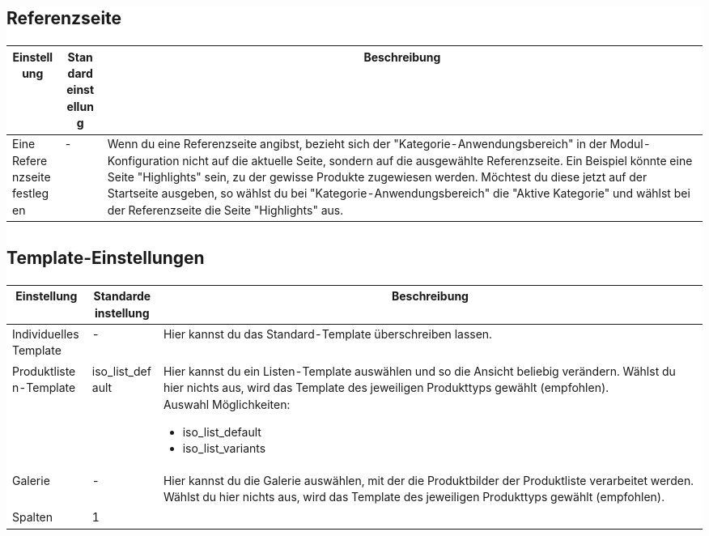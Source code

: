 </table>

## Referenzseite

<table>
	<thead>
		<tr>
			<th>Einstellung</th>
			<th>Standardeinstellung</th>
			<th>Beschreibung</th>
		</tr>
	</thead>
	<tbody>
		<tr>
			<td>Eine Referenzseite festlegen</td>
			<td>-</td>
			<td>Wenn du eine Referenzseite angibst, bezieht sich der "Kategorie-Anwendungsbereich" in der Modul-Konfiguration nicht auf die aktuelle Seite, sondern auf die ausgewählte Referenzseite. Ein Beispiel könnte eine Seite "Highlights" sein, zu der gewisse Produkte zugewiesen werden. Möchtest du diese jetzt auf der Startseite ausgeben, so wählst du bei "Kategorie-Anwendungsbereich" die "Aktive Kategorie" und wählst bei der Referenzseite die Seite "Highlights" aus.</td>
		</tr>
	</tbody>
</table>

## Template-Einstellungen

<table>
	<thead>
		<tr>
			<th>Einstellung</th>
			<th>Standardeinstellung</th>
			<th>Beschreibung</th>
		</tr>
	</thead>
	<tbody>
		<tr>
			<td>Individuelles Template</td>
			<td>-</td>
			<td>Hier kannst du das Standard-Template überschreiben lassen.</td>
		</tr>
		<tr>
			<td>Produktlisten-Template</td>
			<td>iso_list_default</td>
			<td>Hier kannst du ein Listen-Template auswählen und so die Ansicht beliebig verändern. Wählst du hier nichts aus, wird das Template des jeweiligen Produkttyps gewählt (empfohlen).
			<br>Auswahl Möglichkeiten:
			<ul>
				<li>iso_list_default</li>
				<li>iso_list_variants</li>
			</ul>
			</td>
		</tr>
		<tr>
			<td>Galerie</td>
			<td>-</td>
			<td>Hier kannst du die Galerie auswählen, mit der die Produktbilder der Produktliste verarbeitet werden. Wählst du hier nichts aus, wird das Template des jeweiligen Produkttyps gewählt (empfohlen).</td>
		</tr>
		<tr>
			<td>Spalten</td>
			<td>1</td>